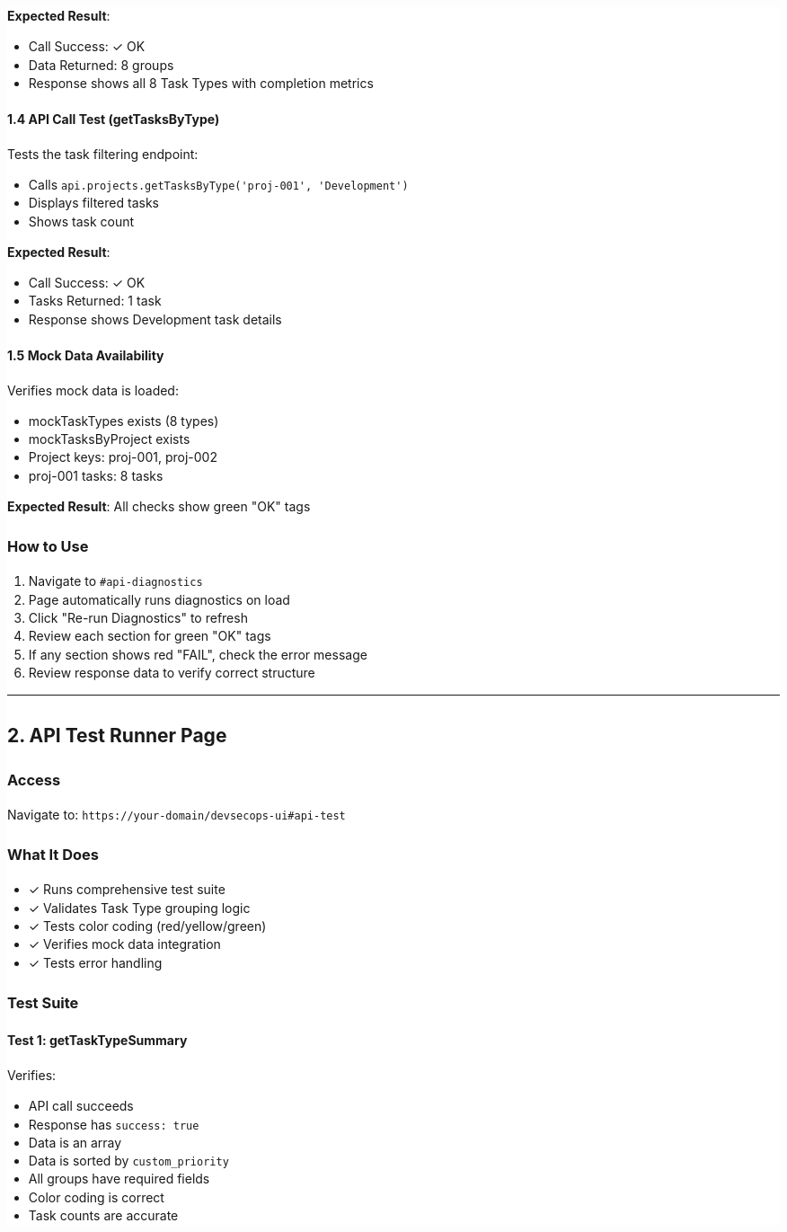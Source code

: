**Expected Result**: 
- Call Success: ✓ OK
- Data Returned: 8 groups
- Response shows all 8 Task Types with completion metrics

#### 1.4 API Call Test (getTasksByType)
Tests the task filtering endpoint:
- Calls `api.projects.getTasksByType('proj-001', 'Development')`
- Displays filtered tasks
- Shows task count

**Expected Result**:
- Call Success: ✓ OK
- Tasks Returned: 1 task
- Response shows Development task details

#### 1.5 Mock Data Availability
Verifies mock data is loaded:
- mockTaskTypes exists (8 types)
- mockTasksByProject exists
- Project keys: proj-001, proj-002
- proj-001 tasks: 8 tasks

**Expected Result**: All checks show green "OK" tags

### How to Use
1. Navigate to `#api-diagnostics`
2. Page automatically runs diagnostics on load
3. Click "Re-run Diagnostics" to refresh
4. Review each section for green "OK" tags
5. If any section shows red "FAIL", check the error message
6. Review response data to verify correct structure

---

## 2. API Test Runner Page

### Access
Navigate to: `https://your-domain/devsecops-ui#api-test`

### What It Does
- ✓ Runs comprehensive test suite
- ✓ Validates Task Type grouping logic
- ✓ Tests color coding (red/yellow/green)
- ✓ Verifies mock data integration
- ✓ Tests error handling

### Test Suite

#### Test 1: getTaskTypeSummary
Verifies:
- API call succeeds
- Response has `success: true`
- Data is an array
- Data is sorted by `custom_priority`
- All groups have required fields
- Color coding is correct
- Task counts are accurate
